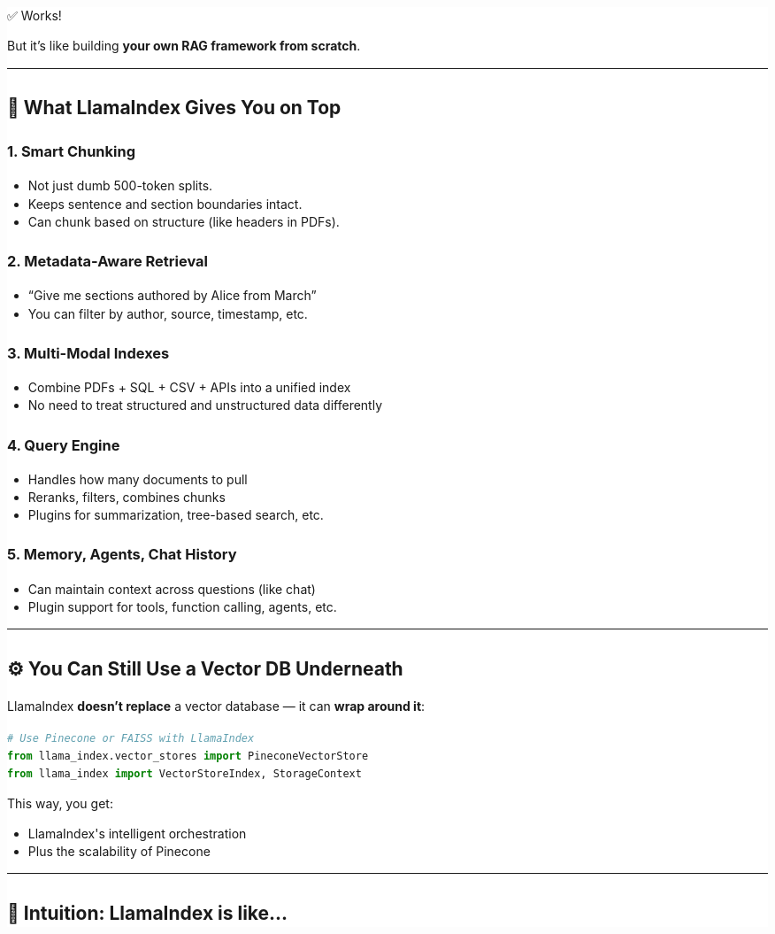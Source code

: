 ✅ Works!

But it’s like building **your own RAG framework from scratch**.

---

## 🎯 What LlamaIndex Gives You on Top

### 1. **Smart Chunking**

* Not just dumb 500-token splits.
* Keeps sentence and section boundaries intact.
* Can chunk based on structure (like headers in PDFs).

### 2. **Metadata-Aware Retrieval**

* “Give me sections authored by Alice from March”
* You can filter by author, source, timestamp, etc.

### 3. **Multi-Modal Indexes**

* Combine PDFs + SQL + CSV + APIs into a unified index
* No need to treat structured and unstructured data differently

### 4. **Query Engine**

* Handles how many documents to pull
* Reranks, filters, combines chunks
* Plugins for summarization, tree-based search, etc.

### 5. **Memory, Agents, Chat History**

* Can maintain context across questions (like chat)
* Plugin support for tools, function calling, agents, etc.

---

## ⚙️ You Can Still Use a Vector DB Underneath

LlamaIndex **doesn’t replace** a vector database — it can **wrap around it**:

```python
# Use Pinecone or FAISS with LlamaIndex
from llama_index.vector_stores import PineconeVectorStore
from llama_index import VectorStoreIndex, StorageContext
```

This way, you get:

* LlamaIndex's intelligent orchestration
* Plus the scalability of Pinecone

---

## 🧠 Intuition: LlamaIndex is like...
